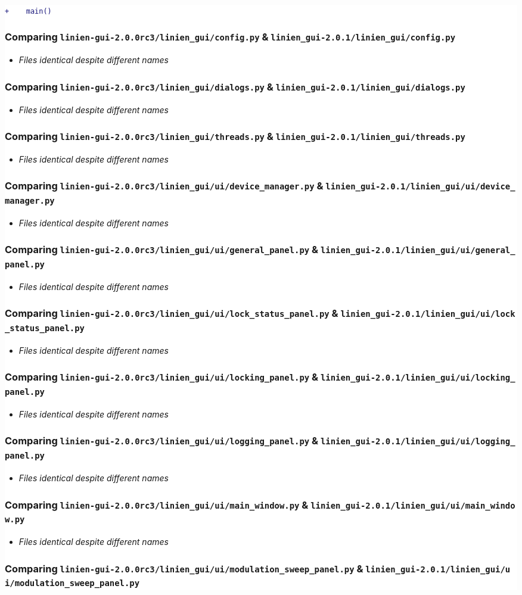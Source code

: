 ```diff
+    main()
```

### Comparing `linien-gui-2.0.0rc3/linien_gui/config.py` & `linien_gui-2.0.1/linien_gui/config.py`

 * *Files identical despite different names*

### Comparing `linien-gui-2.0.0rc3/linien_gui/dialogs.py` & `linien_gui-2.0.1/linien_gui/dialogs.py`

 * *Files identical despite different names*

### Comparing `linien-gui-2.0.0rc3/linien_gui/threads.py` & `linien_gui-2.0.1/linien_gui/threads.py`

 * *Files identical despite different names*

### Comparing `linien-gui-2.0.0rc3/linien_gui/ui/device_manager.py` & `linien_gui-2.0.1/linien_gui/ui/device_manager.py`

 * *Files identical despite different names*

### Comparing `linien-gui-2.0.0rc3/linien_gui/ui/general_panel.py` & `linien_gui-2.0.1/linien_gui/ui/general_panel.py`

 * *Files identical despite different names*

### Comparing `linien-gui-2.0.0rc3/linien_gui/ui/lock_status_panel.py` & `linien_gui-2.0.1/linien_gui/ui/lock_status_panel.py`

 * *Files identical despite different names*

### Comparing `linien-gui-2.0.0rc3/linien_gui/ui/locking_panel.py` & `linien_gui-2.0.1/linien_gui/ui/locking_panel.py`

 * *Files identical despite different names*

### Comparing `linien-gui-2.0.0rc3/linien_gui/ui/logging_panel.py` & `linien_gui-2.0.1/linien_gui/ui/logging_panel.py`

 * *Files identical despite different names*

### Comparing `linien-gui-2.0.0rc3/linien_gui/ui/main_window.py` & `linien_gui-2.0.1/linien_gui/ui/main_window.py`

 * *Files identical despite different names*

### Comparing `linien-gui-2.0.0rc3/linien_gui/ui/modulation_sweep_panel.py` & `linien_gui-2.0.1/linien_gui/ui/modulation_sweep_panel.py`

